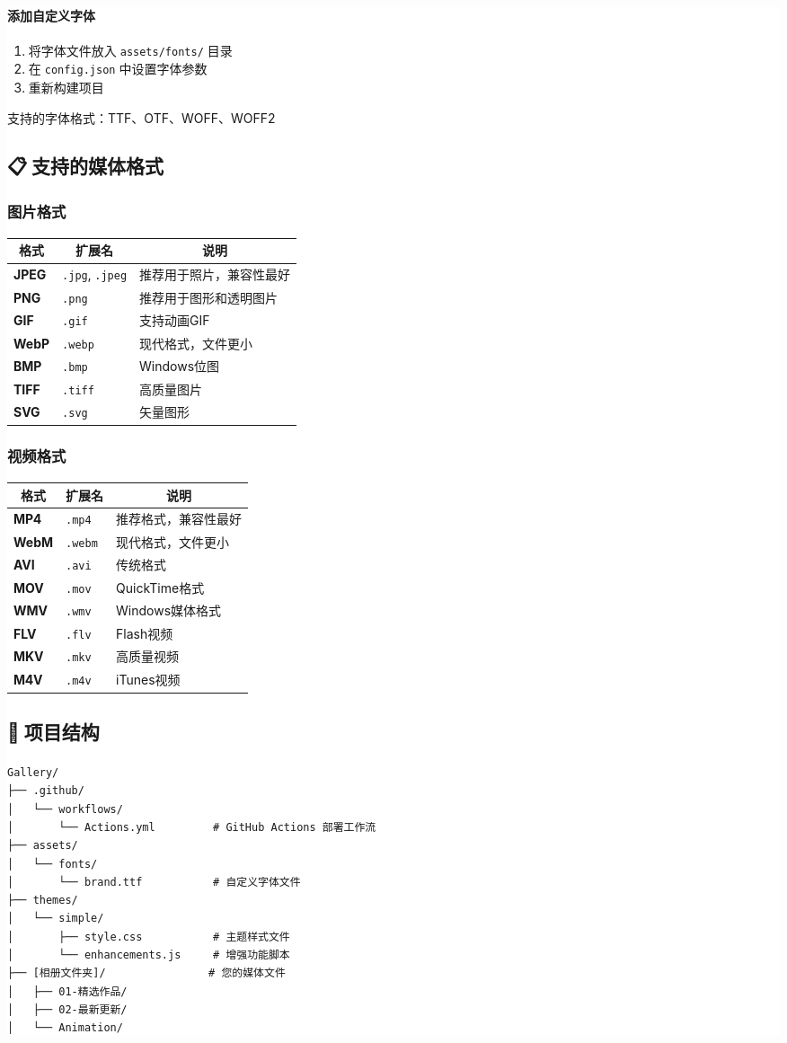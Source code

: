 #### 添加自定义字体

1. 将字体文件放入 `assets/fonts/` 目录
2. 在 `config.json` 中设置字体参数
3. 重新构建项目

支持的字体格式：TTF、OTF、WOFF、WOFF2

## 📋 支持的媒体格式

### 图片格式

| 格式 | 扩展名 | 说明 |
|------|--------|------|
| **JPEG** | `.jpg`, `.jpeg` | 推荐用于照片，兼容性最好 |
| **PNG** | `.png` | 推荐用于图形和透明图片 |
| **GIF** | `.gif` | 支持动画GIF |
| **WebP** | `.webp` | 现代格式，文件更小 |
| **BMP** | `.bmp` | Windows位图 |
| **TIFF** | `.tiff` | 高质量图片 |
| **SVG** | `.svg` | 矢量图形 |

### 视频格式

| 格式 | 扩展名 | 说明 |
|------|--------|------|
| **MP4** | `.mp4` | 推荐格式，兼容性最好 |
| **WebM** | `.webm` | 现代格式，文件更小 |
| **AVI** | `.avi` | 传统格式 |
| **MOV** | `.mov` | QuickTime格式 |
| **WMV** | `.wmv` | Windows媒体格式 |
| **FLV** | `.flv` | Flash视频 |
| **MKV** | `.mkv` | 高质量视频 |
| **M4V** | `.m4v` | iTunes视频 |

## 📁 项目结构

```
Gallery/
├── .github/
│   └── workflows/
│       └── Actions.yml         # GitHub Actions 部署工作流
├── assets/
│   └── fonts/
│       └── brand.ttf           # 自定义字体文件
├── themes/
│   └── simple/
│       ├── style.css           # 主题样式文件
│       └── enhancements.js     # 增强功能脚本
├── [相册文件夹]/                # 您的媒体文件
│   ├── 01-精选作品/
│   ├── 02-最新更新/
│   └── Animation/
```